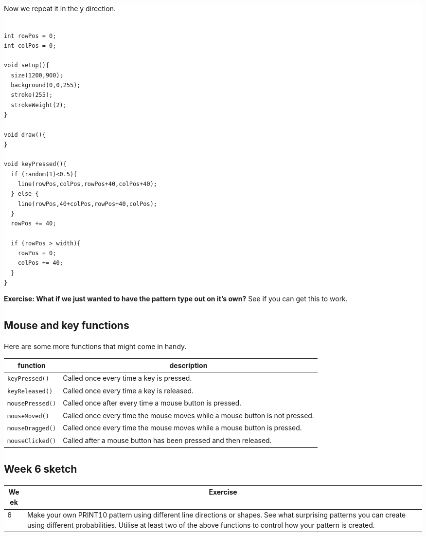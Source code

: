 Now we repeat it in the y direction.
```processing

int rowPos = 0;
int colPos = 0;

void setup(){
  size(1200,900);
  background(0,0,255);
  stroke(255);
  strokeWeight(2);
}

void draw(){
}

void keyPressed(){  
  if (random(1)<0.5){
    line(rowPos,colPos,rowPos+40,colPos+40);
  } else {
    line(rowPos,40+colPos,rowPos+40,colPos);
  }
  rowPos += 40;
  
  if (rowPos > width){
    rowPos = 0;
    colPos += 40;
  }
}
```

**Exercise: What if we just wanted to have the pattern type out on it’s own?**
See if you can get this to work.

## Mouse and key functions
Here are some more functions that might come in handy.

function | description |
--- | --- |
`keyPressed()` | Called once every time a key is pressed. |
`keyReleased()` | Called once every time a key is released. |
`mousePressed()` | Called once after every time a mouse button is pressed. |
`mouseMoved()` | Called once every time the mouse moves while a mouse button is not pressed. |
`mouseDragged()` | Called once every time the mouse moves while a mouse button is pressed. |
`mouseClicked()` | Called after a mouse button has been pressed and then released. |

## Week 6 sketch
Week | Exercise |
--- | --- |
6 | Make your own PRINT10 pattern using different line directions or shapes. See what surprising patterns you can create using different probabilities. Utilise at least two of the above functions to control how your pattern is created. |
